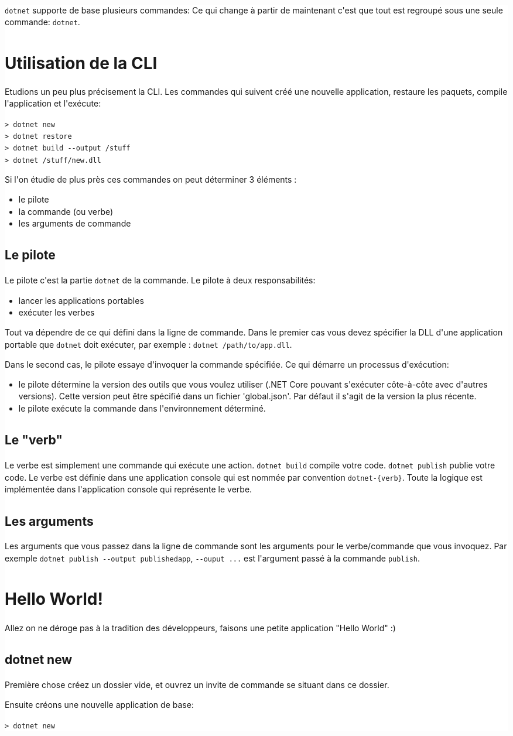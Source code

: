 ```dotnet``` supporte de base plusieurs commandes:
Ce qui change à partir de maintenant c'est que tout est regroupé sous une seule commande: ```dotnet```.

# Utilisation de la CLI

Etudions un peu plus précisement la CLI. Les commandes qui suivent créé une nouvelle application, restaure les paquets, compile l'application et l'exécute:
```
> dotnet new
> dotnet restore
> dotnet build --output /stuff
> dotnet /stuff/new.dll
```

Si l'on étudie de plus près ces commandes on peut déterminer 3 éléments :
- le pilote 
- la commande (ou verbe)
- les arguments de commande

## Le pilote

Le pilote c'est la partie ```dotnet``` de la commande. Le pilote à deux responsabilités:
- lancer les applications portables
- exécuter les verbes

Tout va dépendre de ce qui défini dans la ligne de commande. Dans le premier cas vous devez spécifier la DLL d'une application portable que ```dotnet``` doit exécuter, par exemple : ```dotnet /path/to/app.dll```.

Dans le second cas, le pilote essaye d'invoquer la commande spécifiée. Ce qui démarre un processus d'exécution:
- le pilote détermine la version des outils que vous voulez utiliser (.NET Core pouvant s'exécuter côte-à-côte avec d'autres versions). Cette version peut être spécifié dans un fichier 'global.json'. Par défaut il s'agit de la version la plus récente.
- le pilote exécute la commande dans l'environnement déterminé.

## Le "verb"

Le verbe est simplement une commande qui exécute une action. ```dotnet build``` compile votre code. ```dotnet publish``` publie votre code. Le verbe est définie dans une application console qui est nommée par convention ```dotnet-{verb}```. Toute la logique est implémentée dans l'application console qui représente le verbe.

## Les arguments

Les arguments que vous passez dans la ligne de commande sont les arguments pour le verbe/commande que vous invoquez. Par exemple ```dotnet publish --output publishedapp```, ```--ouput ...``` est l'argument passé à la commande ```publish```.

# Hello World!

Allez on ne déroge pas à la tradition des développeurs, faisons une petite application "Hello World" :)

## dotnet new

Première chose créez un dossier vide, et ouvrez un invite de commande se situant dans ce dossier.

Ensuite créons une nouvelle application de base:

```
> dotnet new
```

```